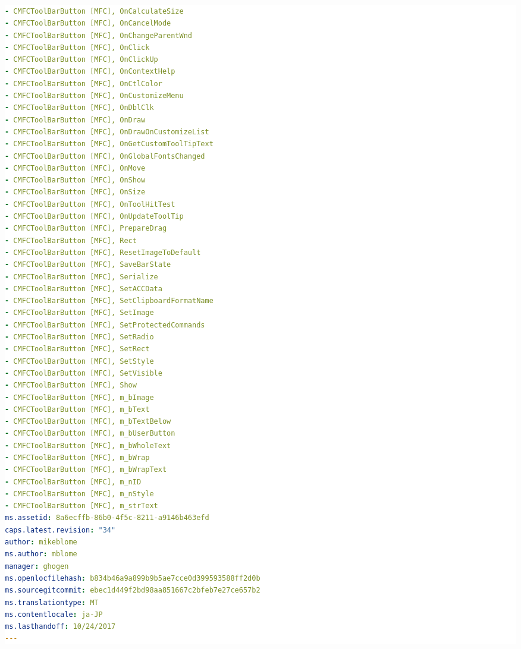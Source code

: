 ```yaml
- CMFCToolBarButton [MFC], OnCalculateSize
- CMFCToolBarButton [MFC], OnCancelMode
- CMFCToolBarButton [MFC], OnChangeParentWnd
- CMFCToolBarButton [MFC], OnClick
- CMFCToolBarButton [MFC], OnClickUp
- CMFCToolBarButton [MFC], OnContextHelp
- CMFCToolBarButton [MFC], OnCtlColor
- CMFCToolBarButton [MFC], OnCustomizeMenu
- CMFCToolBarButton [MFC], OnDblClk
- CMFCToolBarButton [MFC], OnDraw
- CMFCToolBarButton [MFC], OnDrawOnCustomizeList
- CMFCToolBarButton [MFC], OnGetCustomToolTipText
- CMFCToolBarButton [MFC], OnGlobalFontsChanged
- CMFCToolBarButton [MFC], OnMove
- CMFCToolBarButton [MFC], OnShow
- CMFCToolBarButton [MFC], OnSize
- CMFCToolBarButton [MFC], OnToolHitTest
- CMFCToolBarButton [MFC], OnUpdateToolTip
- CMFCToolBarButton [MFC], PrepareDrag
- CMFCToolBarButton [MFC], Rect
- CMFCToolBarButton [MFC], ResetImageToDefault
- CMFCToolBarButton [MFC], SaveBarState
- CMFCToolBarButton [MFC], Serialize
- CMFCToolBarButton [MFC], SetACCData
- CMFCToolBarButton [MFC], SetClipboardFormatName
- CMFCToolBarButton [MFC], SetImage
- CMFCToolBarButton [MFC], SetProtectedCommands
- CMFCToolBarButton [MFC], SetRadio
- CMFCToolBarButton [MFC], SetRect
- CMFCToolBarButton [MFC], SetStyle
- CMFCToolBarButton [MFC], SetVisible
- CMFCToolBarButton [MFC], Show
- CMFCToolBarButton [MFC], m_bImage
- CMFCToolBarButton [MFC], m_bText
- CMFCToolBarButton [MFC], m_bTextBelow
- CMFCToolBarButton [MFC], m_bUserButton
- CMFCToolBarButton [MFC], m_bWholeText
- CMFCToolBarButton [MFC], m_bWrap
- CMFCToolBarButton [MFC], m_bWrapText
- CMFCToolBarButton [MFC], m_nID
- CMFCToolBarButton [MFC], m_nStyle
- CMFCToolBarButton [MFC], m_strText
ms.assetid: 8a6ecffb-86b0-4f5c-8211-a9146b463efd
caps.latest.revision: "34"
author: mikeblome
ms.author: mblome
manager: ghogen
ms.openlocfilehash: b834b46a9a899b9b5ae7cce0d399593588ff2d0b
ms.sourcegitcommit: ebec1d449f2bd98aa851667c2bfeb7e27ce657b2
ms.translationtype: MT
ms.contentlocale: ja-JP
ms.lasthandoff: 10/24/2017
---
```
